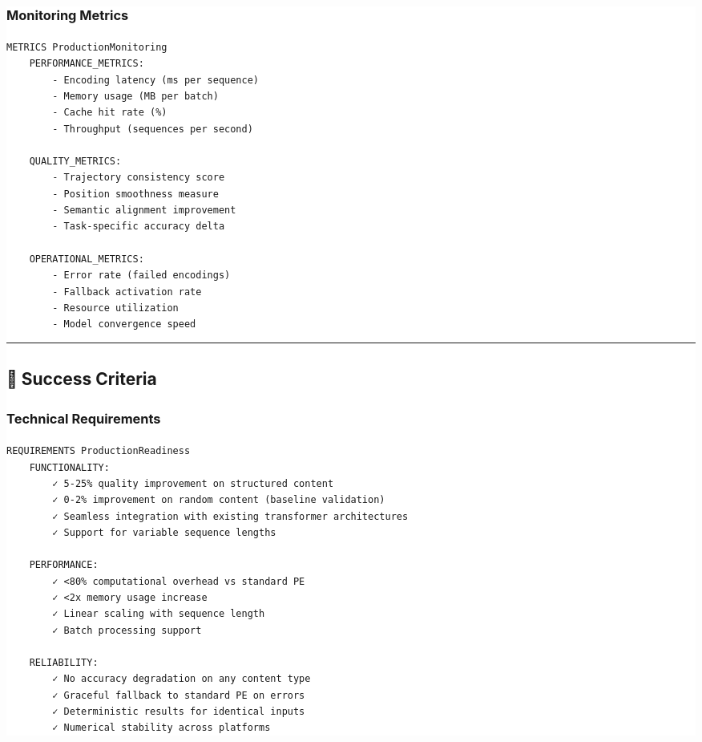 ```
```

### Monitoring Metrics

```
METRICS ProductionMonitoring
    PERFORMANCE_METRICS:
        - Encoding latency (ms per sequence)
        - Memory usage (MB per batch)
        - Cache hit rate (%)
        - Throughput (sequences per second)
        
    QUALITY_METRICS:
        - Trajectory consistency score
        - Position smoothness measure
        - Semantic alignment improvement
        - Task-specific accuracy delta
        
    OPERATIONAL_METRICS:
        - Error rate (failed encodings)
        - Fallback activation rate
        - Resource utilization
        - Model convergence speed
```

---

## 🎯 Success Criteria

### Technical Requirements

```
REQUIREMENTS ProductionReadiness
    FUNCTIONALITY:
        ✓ 5-25% quality improvement on structured content
        ✓ 0-2% improvement on random content (baseline validation)
        ✓ Seamless integration with existing transformer architectures
        ✓ Support for variable sequence lengths
        
    PERFORMANCE:
        ✓ <80% computational overhead vs standard PE
        ✓ <2x memory usage increase
        ✓ Linear scaling with sequence length
        ✓ Batch processing support
        
    RELIABILITY:
        ✓ No accuracy degradation on any content type
        ✓ Graceful fallback to standard PE on errors
        ✓ Deterministic results for identical inputs
        ✓ Numerical stability across platforms
```

